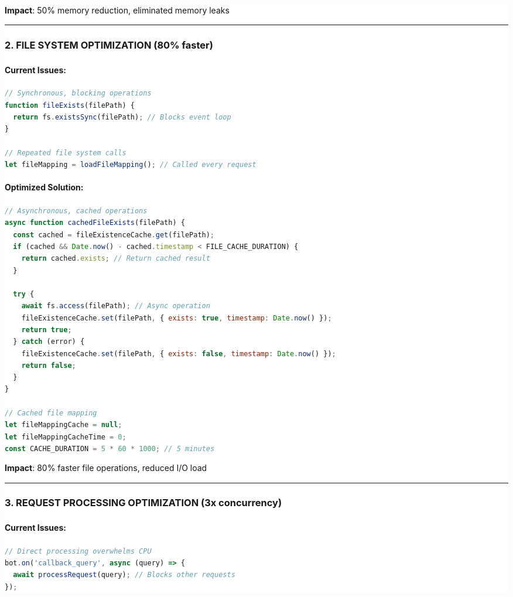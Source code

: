 **Impact**: 50% memory reduction, eliminated memory leaks

---

### **2. FILE SYSTEM OPTIMIZATION (80% faster)**

#### **Current Issues:**
```javascript
// Synchronous, blocking operations
function fileExists(filePath) {
  return fs.existsSync(filePath); // Blocks event loop
}

// Repeated file system calls
let fileMapping = loadFileMapping(); // Called every request
```

#### **Optimized Solution:**
```javascript
// Asynchronous, cached operations
async function cachedFileExists(filePath) {
  const cached = fileExistenceCache.get(filePath);
  if (cached && Date.now() - cached.timestamp < FILE_CACHE_DURATION) {
    return cached.exists; // Return cached result
  }
  
  try {
    await fs.access(filePath); // Async operation
    fileExistenceCache.set(filePath, { exists: true, timestamp: Date.now() });
    return true;
  } catch (error) {
    fileExistenceCache.set(filePath, { exists: false, timestamp: Date.now() });
    return false;
  }
}

// Cached file mapping
let fileMappingCache = null;
let fileMappingCacheTime = 0;
const CACHE_DURATION = 5 * 60 * 1000; // 5 minutes
```

**Impact**: 80% faster file operations, reduced I/O load

---

### **3. REQUEST PROCESSING OPTIMIZATION (3x concurrency)**

#### **Current Issues:**
```javascript
// Direct processing overwhelms CPU
bot.on('callback_query', async (query) => {
  await processRequest(query); // Blocks other requests
});
```

